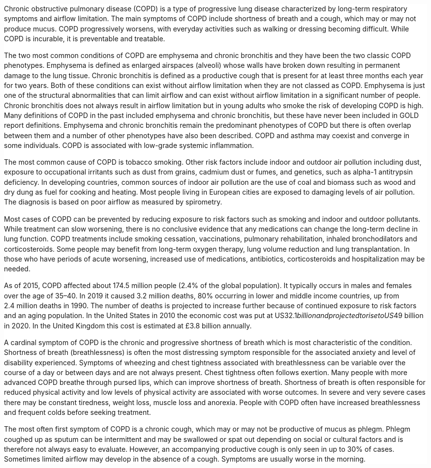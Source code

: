 Chronic obstructive pulmonary disease (COPD) is a type of progressive lung disease characterized by long-term respiratory symptoms and airflow limitation. The main symptoms of COPD include shortness of breath and a cough, which may or may not produce mucus. COPD progressively worsens, with everyday activities such as walking or dressing becoming difficult. While COPD is incurable, it is preventable and treatable.

The two most common conditions of COPD are emphysema and chronic bronchitis and they have been the two classic COPD phenotypes. Emphysema is defined as enlarged airspaces (alveoli) whose walls have broken down resulting in permanent damage to the lung tissue. Chronic bronchitis is defined as a productive cough that is present for at least three months each year for two years. Both of these conditions can exist without airflow limitation when they are not classed as COPD. Emphysema is just one of the structural abnormalities that can limit airflow and can exist without airflow limitation in a significant number of people. Chronic bronchitis does not always result in airflow limitation but in young adults who smoke the risk of developing COPD is high. Many definitions of COPD in the past included emphysema and chronic bronchitis, but these have never been included in GOLD report definitions. Emphysema and chronic bronchitis remain the predominant phenotypes of COPD but there is often overlap between them and a number of other phenotypes have also been described. COPD and asthma may coexist and converge in some individuals. COPD is associated with low-grade systemic inflammation.

The most common cause of COPD is tobacco smoking. Other risk factors include indoor and outdoor air pollution including dust, exposure to occupational irritants such as dust from grains, cadmium dust or fumes, and genetics, such as alpha-1 antitrypsin deficiency. In developing countries, common sources of indoor air pollution are the use of coal and biomass such as wood and dry dung as fuel for cooking and heating. Most people living in European cities are exposed to damaging levels of air pollution. The diagnosis is based on poor airflow as measured by spirometry.

Most cases of COPD can be prevented by reducing exposure to risk factors such as smoking and indoor and outdoor pollutants. While treatment can slow worsening, there is no conclusive evidence that any medications can change the long-term decline in lung function. COPD treatments include smoking cessation, vaccinations, pulmonary rehabilitation, inhaled bronchodilators and corticosteroids. Some people may benefit from long-term oxygen therapy, lung volume reduction and lung transplantation. In those who have periods of acute worsening, increased use of medications, antibiotics, corticosteroids and hospitalization may be needed.

As of 2015, COPD affected about 174.5 million people (2.4% of the global population). It typically occurs in males and females over the age of 35–40. In 2019 it caused 3.2 million deaths, 80% occurring in lower and middle income countries, up from 2.4 million deaths in 1990. The number of deaths is projected to increase further because of continued exposure to risk factors and an aging population. In the United States in 2010 the economic cost was put at US$32.1 billion and projected to rise to US$49 billion in 2020. In the United Kingdom this cost is estimated at £3.8 billion annually.

A cardinal symptom of COPD is the chronic and progressive shortness of breath which is most characteristic of the condition. Shortness of breath (breathlessness) is often the most distressing symptom responsible for the associated anxiety and level of disability experienced. Symptoms of wheezing and chest tightness associated with breathlessness can be variable over the course of a day or between days and are not always present. Chest tightness often follows exertion. Many people with more advanced COPD breathe through pursed lips, which can improve shortness of breath. Shortness of breath is often responsible for reduced physical activity and low levels of physical activity are associated with worse outcomes. In severe and very severe cases there may be constant tiredness, weight loss, muscle loss and anorexia. People with COPD often have increased breathlessness and frequent colds before seeking treatment.

The most often first symptom of COPD is a chronic cough, which may or may not be productive of mucus as phlegm. Phlegm coughed up as sputum can be intermittent and may be swallowed or spat out depending on social or cultural factors and is therefore not always easy to evaluate. However, an accompanying productive cough is only seen in up to 30% of cases. Sometimes limited airflow may develop in the absence of a cough. Symptoms are usually worse in the morning.
